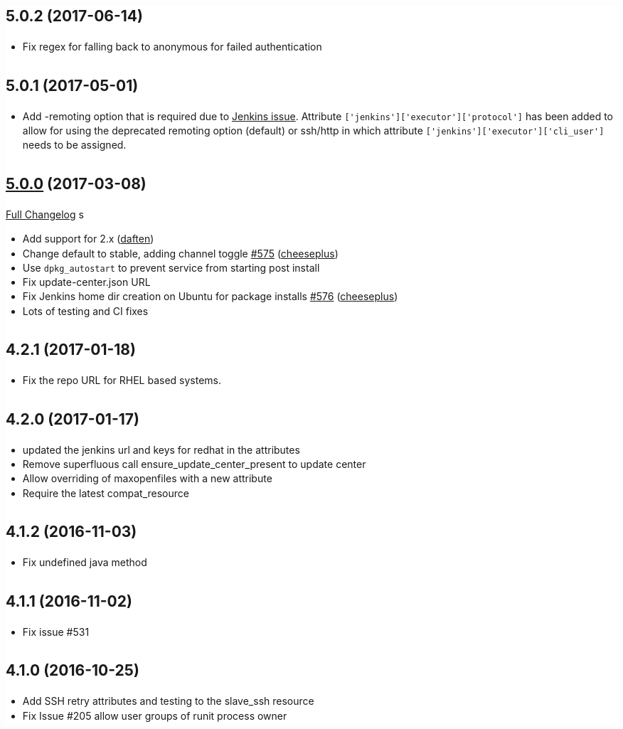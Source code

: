 ## 5.0.2 (2017-06-14)

* Fix regex for falling back to anonymous for failed authentication

## 5.0.1 (2017-05-01)

* Add -remoting option that is required due to [Jenkins issue](https://jenkins.io/blog/2017/04/26/security-advisory/). Attribute `['jenkins']['executor']['protocol']` has been added to allow for using the deprecated remoting option (default) or ssh/http in which attribute `['jenkins']['executor']['cli_user']` needs to be assigned.

## [5.0.0](https://github.com/chef-cookbooks/jenkins/tree/v5.0.0) (2017-03-08)

[Full Changelog](https://github.com/chef-cookbooks/jenkins/compare/v4.2.1...v5.0.0)
s

* Add support for 2.x ([daften](https://github.com/daften))
* Change default to stable, adding channel toggle [\#575](https://github.com/chef-cookbooks/jenkins/pull/575) ([cheeseplus](https://github.com/cheeseplus))
* Use `dpkg_autostart` to prevent service from starting post install
* Fix update-center.json URL
* Fix Jenkins home dir creation on Ubuntu for package installs [\#576](https://github.com/chef-cookbooks/jenkins/pull/576) ([cheeseplus](https://github.com/cheeseplus))
* Lots of testing and CI fixes

## 4.2.1 (2017-01-18)

* Fix the repo URL for RHEL based systems.

## 4.2.0 (2017-01-17)

* updated the jenkins url and keys for redhat in the attributes
* Remove superfluous call ensure_update_center_present to update center
* Allow overriding of maxopenfiles with a new attribute
* Require the latest compat_resource

## 4.1.2 (2016-11-03)

* Fix undefined java method

## 4.1.1 (2016-11-02)

* Fix issue #531

## 4.1.0 (2016-10-25)

* Add SSH retry attributes and testing to the slave_ssh resource
* Fix Issue #205 allow user groups of runit process owner

